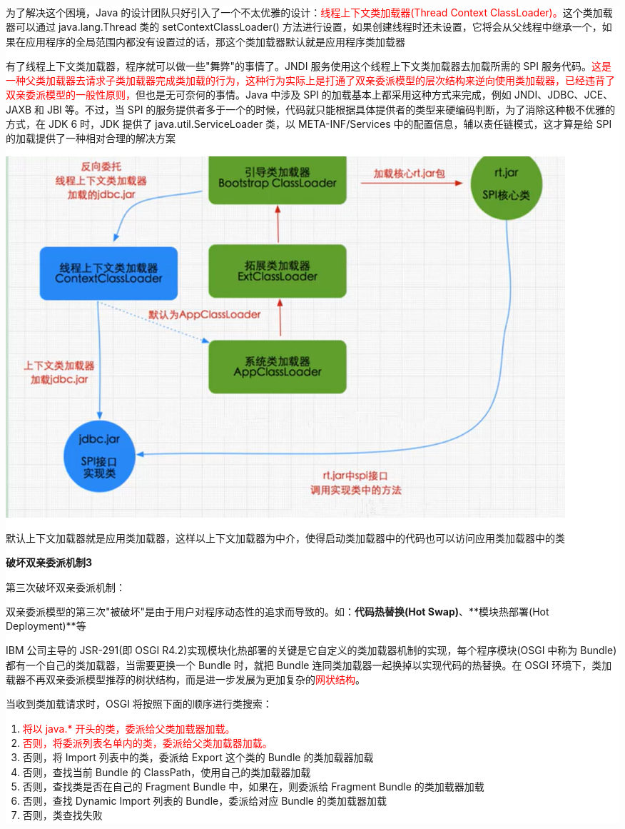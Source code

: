为了解决这个困境，Java 的设计团队只好引入了一个不太优雅的设计：<span style="color:red">线程上下文类加载器(Thread Context ClassLoader)。</span>这个类加载器可以通过 java.lang.Thread 类的 setContextClassLoader() 方法进行设置，如果创建线程时还未设置，它将会从父线程中继承一个，如果在应用程序的全局范围内都没有设置过的话，那这个类加载器默认就是应用程序类加载器

有了线程上下文类加载器，程序就可以做一些"舞弊"的事情了。JNDI 服务使用这个线程上下文类加载器去加载所需的 SPI 服务代码。<span style="color:red">这是一种父类加载器去请求子类加载器完成类加载的行为，这种行为实际上是打通了双亲委派模型的层次结构来逆向使用类加载器，已经违背了双亲委派模型的一般性原则，</span>但也是无可奈何的事情。Java 中涉及 SPI 的加载基本上都采用这种方式来完成，例如 JNDI、JDBC、JCE、JAXB 和 JBI 等。不过，当 SPI 的服务提供者多于一个的时候，代码就只能根据具体提供者的类型来硬编码判断，为了消除这种极不优雅的方式，在 JDK 6 时，JDK 提供了 java.util.ServiceLoader 类，以 META-INF/Services 中的配置信息，辅以责任链模式，这才算是给 SPI 的加载提供了一种相对合理的解决方案

  ![1606314615671](./assets/1606314615671.png)

默认上下文加载器就是应用类加载器，这样以上下文加载器为中介，使得启动类加载器中的代码也可以访问应用类加载器中的类 

**破坏双亲委派机制3**

第三次破坏双亲委派机制：

双亲委派模型的第三次"被破坏"是由于用户对程序动态性的追求而导致的。如：**代码热替换(Hot Swap)**、**模块热部署(Hot Deployment)**等

IBM 公司主导的 JSR-291(即 OSGI R4.2)实现模块化热部署的关键是它自定义的类加载器机制的实现，每个程序模块(OSGI 中称为 Bundle)都有一个自己的类加载器，当需要更换一个 Bundle 时，就把 Bundle 连同类加载器一起换掉以实现代码的热替换。在 OSGI 环境下，类加载器不再双亲委派模型推荐的树状结构，而是进一步发展为更加复杂的<span style="color:red">网状结构</span>。

当收到类加载请求时，OSGI 将按照下面的顺序进行类搜索：
1. <span style="color:red">将以 java.\* 开头的类，委派给父类加载器加载。</span>
2. <span style="color:red">否则，将委派列表名单内的类，委派给父类加载器加载。</span>
3. 否则，将 Import 列表中的类，委派给 Export 这个类的 Bundle 的类加载器加载
4. 否则，查找当前 Bundle 的 ClassPath，使用自己的类加载器加载
5. 否则，查找类是否在自己的 Fragment Bundle 中，如果在，则委派给 Fragment Bundle 的类加载器加载
6. 否则，查找 Dynamic Import 列表的 Bundle，委派给对应 Bundle 的类加载器加载
7. 否则，类查找失败
